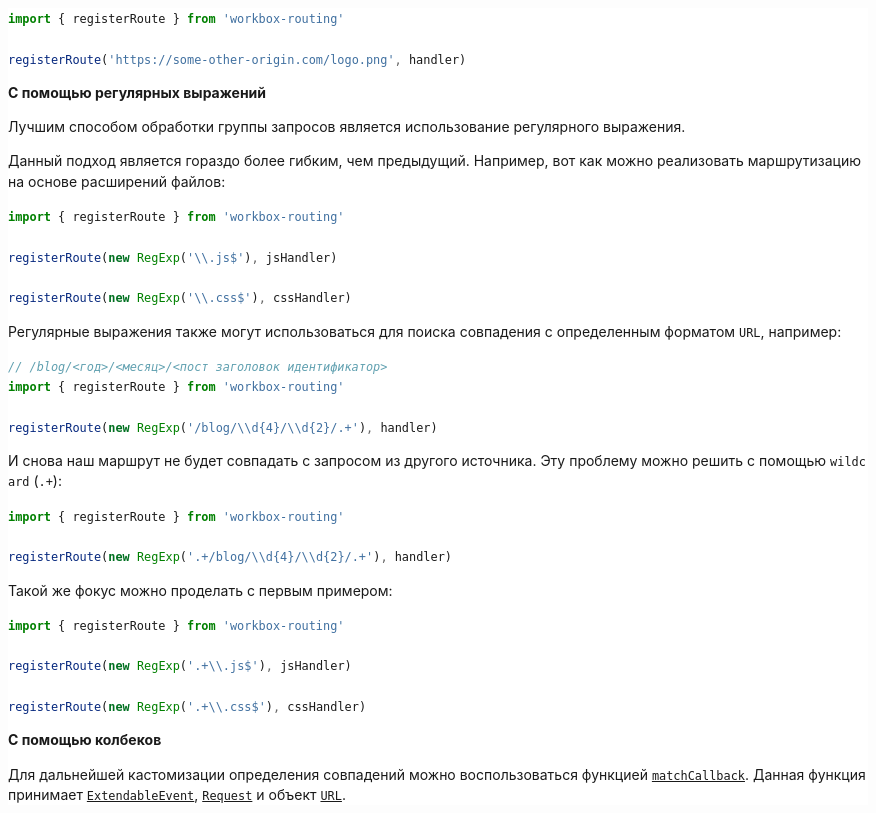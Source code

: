 ```js
import { registerRoute } from 'workbox-routing'

registerRoute('https://some-other-origin.com/logo.png', handler)
```

**С помощью регулярных выражений**

Лучшим способом обработки группы запросов является использование регулярного выражения.

Данный подход является гораздо более гибким, чем предыдущий. Например, вот как можно реализовать маршрутизацию на основе расширений файлов:

```js
import { registerRoute } from 'workbox-routing'

registerRoute(new RegExp('\\.js$'), jsHandler)

registerRoute(new RegExp('\\.css$'), cssHandler)
```

Регулярные выражения также могут использоваться для поиска совпадения с определенным форматом `URL`, например:

```js
// /blog/<год>/<месяц>/<пост заголовок идентификатор>
import { registerRoute } from 'workbox-routing'

registerRoute(new RegExp('/blog/\\d{4}/\\d{2}/.+'), handler)
```

И снова наш маршрут не будет совпадать с запросом из другого источника. Эту проблему можно решить с помощью `wildcard` (`.+`):

```js
import { registerRoute } from 'workbox-routing'

registerRoute(new RegExp('.+/blog/\\d{4}/\\d{2}/.+'), handler)
```

Такой же фокус можно проделать с первым примером:

```js
import { registerRoute } from 'workbox-routing'

registerRoute(new RegExp('.+\\.js$'), jsHandler)

registerRoute(new RegExp('.+\\.css$'), cssHandler)
```

**С помощью колбеков**

Для дальнейшей кастомизации определения совпадений можно воспользоваться функцией <a href="https://developers.google.com/web/tools/workbox/reference-docs/latest/module-workbox-routing#%7EmatchCallback">`matchCallback`</a>. Данная функция принимает <a href="https://developer.mozilla.org/en-US/docs/Web/API/ExtendableEvent">`ExtendableEvent`</a>, <a href="https://developer.mozilla.org/ru/docs/Web/API/Request">`Request`</a> и объект <a href="https://developer.mozilla.org/en-US/docs/Web/API/URL">`URL`</a>.
